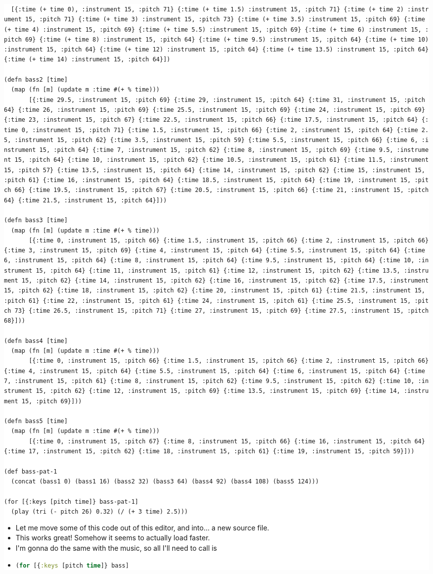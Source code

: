   ```
    [{:time (+ time 0), :instrument 15, :pitch 71} {:time (+ time 1.5) :instrument 15, :pitch 71} {:time (+ time 2) :instrument 15, :pitch 71} {:time (+ time 3) :instrument 15, :pitch 73} {:time (+ time 3.5) :instrument 15, :pitch 69} {:time (+ time 4) :instrument 15, :pitch 69} {:time (+ time 5.5) :instrument 15, :pitch 69} {:time (+ time 6) :instrument 15, :pitch 69} {:time (+ time 8) :instrument 15, :pitch 64} {:time (+ time 9.5) :instrument 15, :pitch 64} {:time (+ time 10) :instrument 15, :pitch 64} {:time (+ time 12) :instrument 15, :pitch 64} {:time (+ time 13.5) :instrument 15, :pitch 64} {:time (+ time 14) :instrument 15, :pitch 64}])
  
  (defn bass2 [time]
    (map (fn [m] (update m :time #(+ % time)))
         [{:time 29.5, :instrument 15, :pitch 69} {:time 29, :instrument 15, :pitch 64} {:time 31, :instrument 15, :pitch 64} {:time 26, :instrument 15, :pitch 69} {:time 25.5, :instrument 15, :pitch 69} {:time 24, :instrument 15, :pitch 69} {:time 23, :instrument 15, :pitch 67} {:time 22.5, :instrument 15, :pitch 66} {:time 17.5, :instrument 15, :pitch 64} {:time 0, :instrument 15, :pitch 71} {:time 1.5, :instrument 15, :pitch 66} {:time 2, :instrument 15, :pitch 64} {:time 2.5, :instrument 15, :pitch 62} {:time 3.5, :instrument 15, :pitch 59} {:time 5.5, :instrument 15, :pitch 66} {:time 6, :instrument 15, :pitch 64} {:time 7, :instrument 15, :pitch 62} {:time 8, :instrument 15, :pitch 69} {:time 9.5, :instrument 15, :pitch 64} {:time 10, :instrument 15, :pitch 62} {:time 10.5, :instrument 15, :pitch 61} {:time 11.5, :instrument 15, :pitch 57} {:time 13.5, :instrument 15, :pitch 64} {:time 14, :instrument 15, :pitch 62} {:time 15, :instrument 15, :pitch 61} {:time 16, :instrument 15, :pitch 64} {:time 18.5, :instrument 15, :pitch 64} {:time 19, :instrument 15, :pitch 66} {:time 19.5, :instrument 15, :pitch 67} {:time 20.5, :instrument 15, :pitch 66} {:time 21, :instrument 15, :pitch 64} {:time 21.5, :instrument 15, :pitch 64}]))
  
  (defn bass3 [time]
    (map (fn [m] (update m :time #(+ % time)))
         [{:time 0, :instrument 15, :pitch 66} {:time 1.5, :instrument 15, :pitch 66} {:time 2, :instrument 15, :pitch 66} {:time 3, :instrument 15, :pitch 69} {:time 4, :instrument 15, :pitch 64} {:time 5.5, :instrument 15, :pitch 64} {:time 6, :instrument 15, :pitch 64} {:time 8, :instrument 15, :pitch 64} {:time 9.5, :instrument 15, :pitch 64} {:time 10, :instrument 15, :pitch 64} {:time 11, :instrument 15, :pitch 61} {:time 12, :instrument 15, :pitch 62} {:time 13.5, :instrument 15, :pitch 62} {:time 14, :instrument 15, :pitch 62} {:time 16, :instrument 15, :pitch 62} {:time 17.5, :instrument 15, :pitch 62} {:time 18, :instrument 15, :pitch 62} {:time 20, :instrument 15, :pitch 61} {:time 21.5, :instrument 15, :pitch 61} {:time 22, :instrument 15, :pitch 61} {:time 24, :instrument 15, :pitch 61} {:time 25.5, :instrument 15, :pitch 73} {:time 26.5, :instrument 15, :pitch 71} {:time 27, :instrument 15, :pitch 69} {:time 27.5, :instrument 15, :pitch 68}]))
  
  (defn bass4 [time]
    (map (fn [m] (update m :time #(+ % time)))
         [{:time 0, :instrument 15, :pitch 66} {:time 1.5, :instrument 15, :pitch 66} {:time 2, :instrument 15, :pitch 66} {:time 4, :instrument 15, :pitch 64} {:time 5.5, :instrument 15, :pitch 64} {:time 6, :instrument 15, :pitch 64} {:time 7, :instrument 15, :pitch 61} {:time 8, :instrument 15, :pitch 62} {:time 9.5, :instrument 15, :pitch 62} {:time 10, :instrument 15, :pitch 62} {:time 12, :instrument 15, :pitch 69} {:time 13.5, :instrument 15, :pitch 69} {:time 14, :instrument 15, :pitch 69}]))
  
  (defn bass5 [time]
    (map (fn [m] (update m :time #(+ % time)))
         [{:time 0, :instrument 15, :pitch 67} {:time 8, :instrument 15, :pitch 66} {:time 16, :instrument 15, :pitch 64} {:time 17, :instrument 15, :pitch 62} {:time 18, :instrument 15, :pitch 61} {:time 19, :instrument 15, :pitch 59}]))
  
  (def bass-pat-1
    (concat (bass1 0) (bass1 16) (bass2 32) (bass3 64) (bass4 92) (bass4 108) (bass5 124)))
  
  (for [{:keys [pitch time]} bass-pat-1]
    (play (tri (- pitch 26) 0.32) (/ (+ 3 time) 2.5)))
  ```
- Let me move some of this code out of this editor, and into... a new source file.
- This works great! Somehow it seems to actually load faster.
- I'm gonna do the same with the music, so all I'll need to call is
- ```clojure
  (for [{:keys [pitch time]} bass]